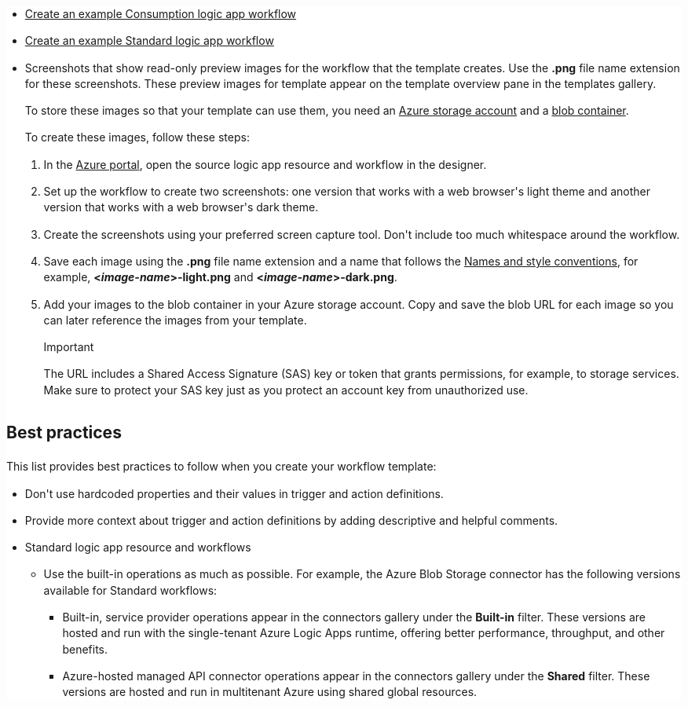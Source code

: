   - [Create an example Consumption logic app workflow](quickstart-create-example-consumption-workflow.md)

  - [Create an example Standard logic app workflow](create-single-tenant-workflows-azure-portal.md)

- Screenshots that show read-only preview images for the workflow that the template creates. Use the **.png** file name extension for these screenshots. These preview images for template appear on the template overview pane in the templates gallery.

  To store these images so that your template can use them, you need an [Azure storage account](../storage/common/storage-account-create.md?toc=%2Fazure%2Fstorage%2Fblobs%2Ftoc.json&tabs=azure-portal) and a [blob container](../storage/blobs/blob-containers-portal.md#create-a-container).

  To create these images, follow these steps:

  1. In the [Azure portal](https://portal.azure.com), open the source logic app resource and workflow in the designer.

  1. Set up the workflow to create two screenshots: one version that works with a web browser's light theme and another version that works with a web browser's dark theme.

  1. Create the screenshots using your preferred screen capture tool. Don't include too much whitespace around the workflow.

  1. Save each image using the **.png** file name extension and a name that follows the [Names and style conventions](#names-style-conventions), for example, **<*image-name*>-light.png** and **<*image-name*>-dark.png**.

  1. Add your images to the blob container in your Azure storage account. Copy and save the blob URL for each image so you can later reference the images from your template.

     > [!IMPORTANT]
     >
     > The URL includes a Shared Access Signature (SAS) key or token that grants 
     > permissions, for example, to storage services. Make sure to protect your SAS 
     > key just as you protect an account key from unauthorized use.

<a name="workflow-best-practices"></a>

## Best practices

This list provides best practices to follow when you create your workflow template:

- Don't use hardcoded properties and their values in trigger and action definitions.

- Provide more context about trigger and action definitions by adding descriptive and helpful comments.

- Standard logic app resource and workflows

  - Use the built-in operations as much as possible. For example, the Azure Blob Storage connector has the following versions available for Standard workflows:

    - Built-in, service provider operations appear in the connectors gallery under the **Built-in** filter. These versions are hosted and run with the single-tenant Azure Logic Apps runtime, offering better performance, throughput, and other benefits.

    - Azure-hosted managed API connector operations appear in the connectors gallery under the **Shared** filter. These versions are hosted and run in multitenant Azure using shared global resources.
